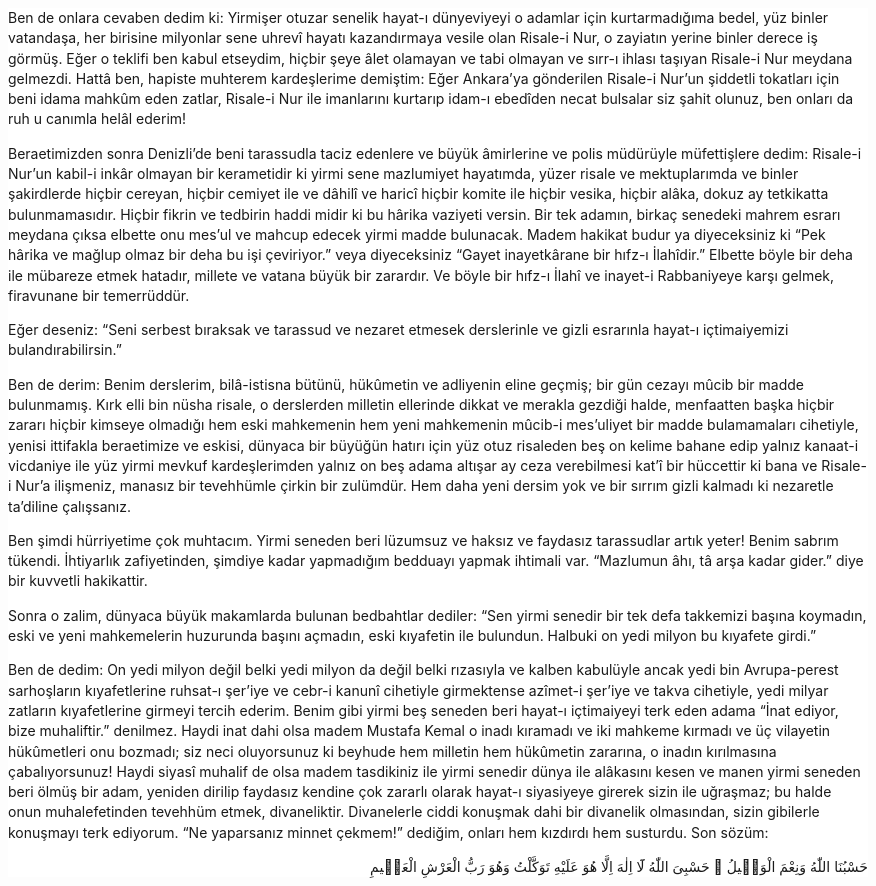 Ben de onlara cevaben dedim ki: Yirmişer otuzar senelik hayat-ı dünyeviyeyi o adamlar için kurtarmadığıma bedel, yüz binler vatandaşa, her birisine milyonlar sene uhrevî hayatı kazandırmaya vesile olan Risale-i Nur, o zayiatın yerine binler derece iş görmüş. Eğer o teklifi ben kabul etseydim, hiçbir şeye âlet olamayan ve tabi olmayan ve sırr-ı ihlası taşıyan Risale-i Nur meydana gelmezdi. Hattâ ben, hapiste muhterem kardeşlerime demiştim: Eğer Ankara’ya gönderilen Risale-i Nur’un şiddetli tokatları için beni idama mahkûm eden zatlar, Risale-i Nur ile imanlarını kurtarıp idam-ı ebedîden necat bulsalar siz şahit olunuz, ben onları da ruh u canımla helâl ederim!

Beraetimizden sonra Denizli’de beni tarassudla taciz edenlere ve büyük âmirlerine ve polis müdürüyle müfettişlere dedim: Risale-i Nur’un kabil-i inkâr olmayan bir kerametidir ki yirmi sene mazlumiyet hayatımda, yüzer risale ve mektuplarımda ve binler şakirdlerde hiçbir cereyan, hiçbir cemiyet ile ve dâhilî ve haricî hiçbir komite ile hiçbir vesika, hiçbir alâka, dokuz ay tetkikatta bulunmamasıdır. Hiçbir fikrin ve tedbirin haddi midir ki bu hârika vaziyeti versin. Bir tek adamın, birkaç senedeki mahrem esrarı meydana çıksa elbette onu mes’ul ve mahcup edecek yirmi madde bulunacak. Madem hakikat budur ya diyeceksiniz ki “Pek hârika ve mağlup olmaz bir deha bu işi çeviriyor.” veya diyeceksiniz “Gayet inayetkârane bir hıfz-ı İlahîdir.” Elbette böyle bir deha ile mübareze etmek hatadır, millete ve vatana büyük bir zarardır. Ve böyle bir hıfz-ı İlahî ve inayet-i Rabbaniyeye karşı gelmek, firavunane bir temerrüddür.

Eğer deseniz: “Seni serbest bıraksak ve tarassud ve nezaret etmesek derslerinle ve gizli esrarınla hayat-ı içtimaiyemizi bulandırabilirsin.”

Ben de derim: Benim derslerim, bilâ-istisna bütünü, hükûmetin ve adliyenin eline geçmiş; bir gün cezayı mûcib bir madde bulunmamış. Kırk elli bin nüsha risale, o derslerden milletin ellerinde dikkat ve merakla gezdiği halde, menfaatten başka hiçbir zararı hiçbir kimseye olmadığı hem eski mahkemenin hem yeni mahkemenin mûcib-i mes’uliyet bir madde bulamamaları cihetiyle, yenisi ittifakla beraetimize ve eskisi, dünyaca bir büyüğün hatırı için yüz otuz risaleden beş on kelime bahane edip yalnız kanaat-i vicdaniye ile yüz yirmi mevkuf kardeşlerimden yalnız on beş adama altışar ay ceza verebilmesi kat’î bir hüccettir ki bana ve Risale-i Nur’a ilişmeniz, manasız bir tevehhümle çirkin bir zulümdür. Hem daha yeni dersim yok ve bir sırrım gizli kalmadı ki nezaretle ta’diline çalışsanız.

Ben şimdi hürriyetime çok muhtacım. Yirmi seneden beri lüzumsuz ve haksız ve faydasız tarassudlar artık yeter! Benim sabrım tükendi. İhtiyarlık zafiyetinden, şimdiye kadar yapmadığım bedduayı yapmak ihtimali var. “Mazlumun âhı, tâ arşa kadar gider.” diye bir kuvvetli hakikattir.

Sonra o zalim, dünyaca büyük makamlarda bulunan bedbahtlar dediler: “Sen yirmi senedir bir tek defa takkemizi başına koymadın, eski ve yeni mahkemelerin huzurunda başını açmadın, eski kıyafetin ile bulundun. Halbuki on yedi milyon bu kıyafete girdi.”

Ben de dedim: On yedi milyon değil belki yedi milyon da değil belki rızasıyla ve kalben kabulüyle ancak yedi bin Avrupa-perest sarhoşların kıyafetlerine ruhsat-ı şer’iye ve cebr-i kanunî cihetiyle girmektense azîmet-i şer’iye ve takva cihetiyle, yedi milyar zatların kıyafetlerine girmeyi tercih ederim. Benim gibi yirmi beş seneden beri hayat-ı içtimaiyeyi terk eden adama “İnat ediyor, bize muhaliftir.” denilmez. Haydi inat dahi olsa madem Mustafa Kemal o inadı kıramadı ve iki mahkeme kırmadı ve üç vilayetin hükûmetleri onu bozmadı; siz neci oluyorsunuz ki beyhude hem milletin hem hükûmetin zararına, o inadın kırılmasına çabalıyorsunuz! Haydi siyasî muhalif de olsa madem tasdikiniz ile yirmi senedir dünya ile alâkasını kesen ve manen yirmi seneden beri ölmüş bir adam, yeniden dirilip faydasız kendine çok zararlı olarak hayat-ı siyasiyeye girerek sizin ile uğraşmaz; bu halde onun muhalefetinden tevehhüm etmek, divaneliktir. Divanelerle ciddi konuşmak dahi bir divanelik olmasından, sizin gibilerle konuşmayı terk ediyorum. “Ne yaparsanız minnet çekmem!” dediğim, onları hem kızdırdı hem susturdu. Son sözüm:

<p class="arabic" dir="rtl">حَسْبُنَا اللّٰهُ وَنِعْمَ الْوَكٖيلُ ۞ حَسْبِىَ اللّٰهُ لَٓا اِلٰهَ اِلَّا هُوَ عَلَيْهِ تَوَكَّلْتُ وَهُوَ رَبُّ الْعَرْشِ الْعَظٖيمِ</p>
